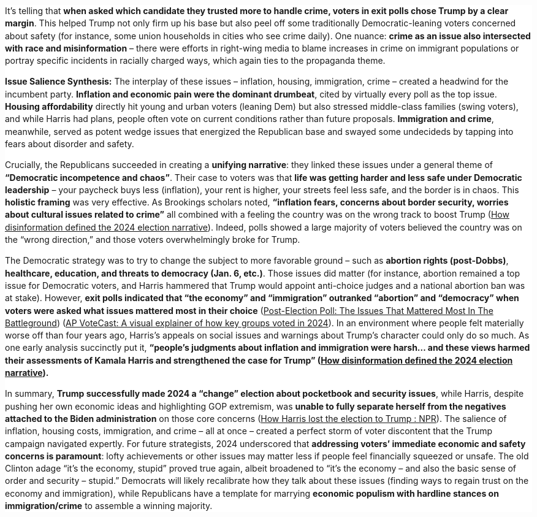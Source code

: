   It’s telling that **when asked which candidate they trusted more to handle crime, voters in exit polls chose Trump by a clear margin**. This helped Trump not only firm up his base but also peel off some traditionally Democratic-leaning voters concerned about safety (for instance, some union households in cities who see crime daily). One nuance: **crime as an issue also intersected with race and misinformation** – there were efforts in right-wing media to blame increases in crime on immigrant populations or portray specific incidents in racially charged ways, which again ties to the propaganda theme.

**Issue Salience Synthesis:** The interplay of these issues – inflation, housing, immigration, crime – created a headwind for the incumbent party. **Inflation and economic pain were the dominant drumbeat**, cited by virtually every poll as the top issue. **Housing affordability** directly hit young and urban voters (leaning Dem) but also stressed middle-class families (swing voters), and while Harris had plans, people often vote on current conditions rather than future proposals. **Immigration and crime**, meanwhile, served as potent wedge issues that energized the Republican base and swayed some undecideds by tapping into fears about disorder and safety.

Crucially, the Republicans succeeded in creating a **unifying narrative**: they linked these issues under a general theme of **“Democratic incompetence and chaos”**. Their case to voters was that **life was getting harder and less safe under Democratic leadership** – your paycheck buys less (inflation), your rent is higher, your streets feel less safe, and the border is in chaos. This **holistic framing** was very effective. As Brookings scholars noted, **“inflation fears, concerns about border security, worries about cultural issues related to crime”** all combined with a feeling the country was on the wrong track to boost Trump ([How disinformation defined the 2024 election narrative](https://www.brookings.edu/articles/how-disinformation-defined-the-2024-election-narrative/#:~:text=There%20are%20many%20reasons%20for,strengthened%20the%20case%20for%20Trump)). Indeed, polls showed a large majority of voters believed the country was on the “wrong direction,” and those voters overwhelmingly broke for Trump.

The Democratic strategy was to try to change the subject to more favorable ground – such as **abortion rights (post-Dobbs)**, **healthcare, education, and threats to democracy (Jan. 6, etc.)**. Those issues did matter (for instance, abortion remained a top issue for Democratic voters, and Harris hammered that Trump would appoint anti-choice judges and a national abortion ban was at stake). However, **exit polls indicated that “the economy” and “immigration” outranked “abortion” and “democracy” when voters were asked what issues mattered most in their choice** ([Post-Election Poll: The Issues That Mattered Most In The Battleground](https://navigatorresearch.org/post-election-poll-the-issues-that-mattered-most-in-the-battleground/#:~:text=Post,most%20to%20handle%20these%20issues)) ([AP VoteCast: A visual explainer of how key groups voted in 2024](https://apnews.com/projects/election-results-2024/votecast/#:~:text=AP%20VoteCast%3A%20A%20visual%20explainer,House%2C%20and%20governors)). In an environment where people felt materially worse off than four years ago, Harris’s appeals on social issues and warnings about Trump’s character could only do so much. As one early analysis succinctly put it, **“people’s judgments about inflation and immigration were harsh… and these views harmed their assessments of Kamala Harris and strengthened the case for Trump” ([How disinformation defined the 2024 election narrative](https://www.brookings.edu/articles/how-disinformation-defined-the-2024-election-narrative/#:~:text=There%20are%20many%20reasons%20for,strengthened%20the%20case%20for%20Trump)).**

In summary, **Trump successfully made 2024 a “change” election about pocketbook and security issues**, while Harris, despite pushing her own economic ideas and highlighting GOP extremism, was **unable to fully separate herself from the negatives attached to the Biden administration** on those core concerns ([How Harris lost the election to Trump : NPR](https://www.npr.org/2024/11/07/nx-s1-5181045/how-harris-lost-trump-2024#:~:text=But%20it%20wasn%27t%20enough%20for,her%20and%20the%20president%27s%20agenda)). The salience of inflation, housing costs, immigration, and crime – all at once – created a perfect storm of voter discontent that the Trump campaign navigated expertly. For future strategists, 2024 underscored that **addressing voters’ immediate economic and safety concerns is paramount**: lofty achievements or other issues may matter less if people feel financially squeezed or unsafe. The old Clinton adage “it’s the economy, stupid” proved true again, albeit broadened to “it’s the economy – and also the basic sense of order and security – stupid.” Democrats will likely recalibrate how they talk about these issues (finding ways to regain trust on the economy and immigration), while Republicans have a template for marrying **economic populism with hardline stances on immigration/crime** to assemble a winning majority.
